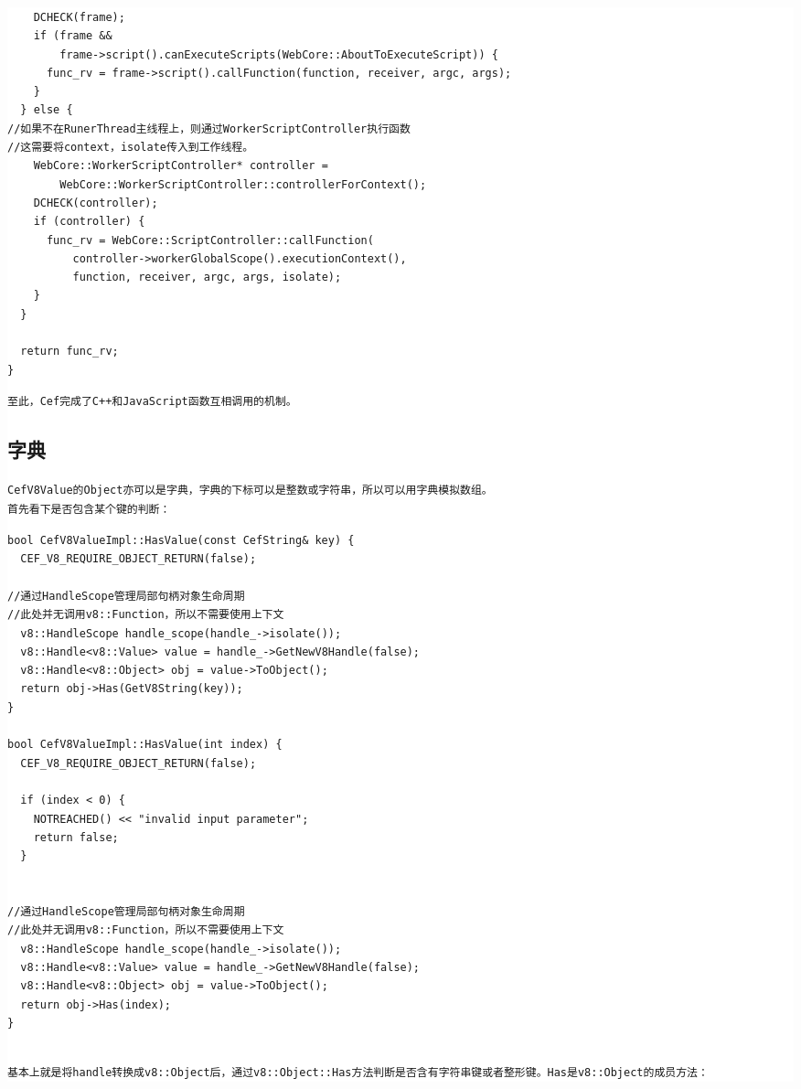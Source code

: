 ```
    DCHECK(frame);
    if (frame &&
        frame->script().canExecuteScripts(WebCore::AboutToExecuteScript)) {
      func_rv = frame->script().callFunction(function, receiver, argc, args);
    }
  } else {
//如果不在RunerThread主线程上，则通过WorkerScriptController执行函数
//这需要将context，isolate传入到工作线程。
    WebCore::WorkerScriptController* controller =
        WebCore::WorkerScriptController::controllerForContext();
    DCHECK(controller);
    if (controller) {
      func_rv = WebCore::ScriptController::callFunction(
          controller->workerGlobalScope().executionContext(),
          function, receiver, argc, args, isolate);
    }
  }

  return func_rv;
}
```

	至此，Cef完成了C++和JavaScript函数互相调用的机制。

## 字典
	CefV8Value的Object亦可以是字典，字典的下标可以是整数或字符串，所以可以用字典模拟数组。
	首先看下是否包含某个键的判断：

```
bool CefV8ValueImpl::HasValue(const CefString& key) {
  CEF_V8_REQUIRE_OBJECT_RETURN(false);

//通过HandleScope管理局部句柄对象生命周期
//此处并无调用v8::Function，所以不需要使用上下文
  v8::HandleScope handle_scope(handle_->isolate());
  v8::Handle<v8::Value> value = handle_->GetNewV8Handle(false);
  v8::Handle<v8::Object> obj = value->ToObject();
  return obj->Has(GetV8String(key));
}

bool CefV8ValueImpl::HasValue(int index) {
  CEF_V8_REQUIRE_OBJECT_RETURN(false);

  if (index < 0) {
    NOTREACHED() << "invalid input parameter";
    return false;
  }

  
//通过HandleScope管理局部句柄对象生命周期
//此处并无调用v8::Function，所以不需要使用上下文
  v8::HandleScope handle_scope(handle_->isolate());
  v8::Handle<v8::Value> value = handle_->GetNewV8Handle(false);
  v8::Handle<v8::Object> obj = value->ToObject();
  return obj->Has(index);
}


```
	基本上就是将handle转换成v8::Object后，通过v8::Object::Has方法判断是否含有字符串键或者整形键。Has是v8::Object的成员方法：
